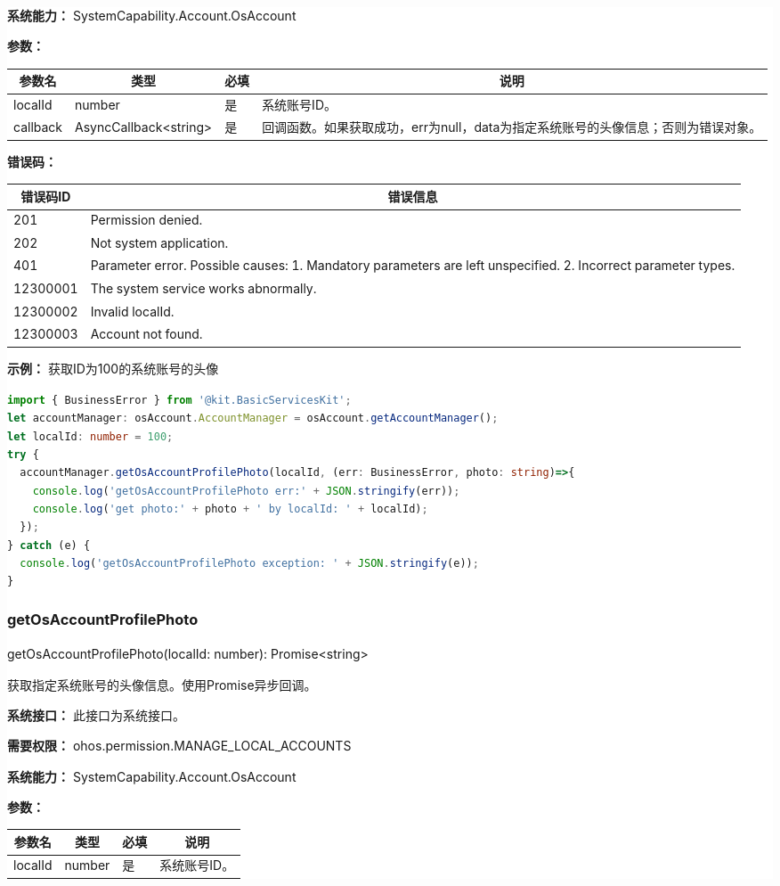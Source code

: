 **系统能力：** SystemCapability.Account.OsAccount

**参数：**

| 参数名   | 类型                        | 必填 | 说明                                                                         |
| -------- | --------------------------- | ---- | -------------------------------------------------------------------------- |
| localId  | number                      | 是   | 系统账号ID。                                                                |
| callback | AsyncCallback&lt;string&gt; | 是   | 回调函数。如果获取成功，err为null，data为指定系统账号的头像信息；否则为错误对象。 |

**错误码：**

| 错误码ID | 错误信息             |
| -------- | ------------------- |
| 201 | Permission denied.|
| 202 | Not system application.|
| 401 | Parameter error. Possible causes: 1. Mandatory parameters are left unspecified. 2. Incorrect parameter types. |
| 12300001 | The system service works abnormally. |
| 12300002 | Invalid localId.    |
| 12300003 | Account not found. |

**示例：** 获取ID为100的系统账号的头像

  ```ts
  import { BusinessError } from '@kit.BasicServicesKit';
  let accountManager: osAccount.AccountManager = osAccount.getAccountManager();
  let localId: number = 100;
  try {
    accountManager.getOsAccountProfilePhoto(localId, (err: BusinessError, photo: string)=>{
      console.log('getOsAccountProfilePhoto err:' + JSON.stringify(err));
      console.log('get photo:' + photo + ' by localId: ' + localId);
    });
  } catch (e) {
    console.log('getOsAccountProfilePhoto exception: ' + JSON.stringify(e));
  }
  ```

### getOsAccountProfilePhoto

getOsAccountProfilePhoto(localId: number): Promise&lt;string&gt;

获取指定系统账号的头像信息。使用Promise异步回调。

**系统接口：** 此接口为系统接口。

**需要权限：** ohos.permission.MANAGE_LOCAL_ACCOUNTS

**系统能力：** SystemCapability.Account.OsAccount

**参数：**

| 参数名  | 类型   | 必填 | 说明         |
| ------- | ------ | ---- | ------------ |
| localId | number | 是   | 系统账号ID。 |
